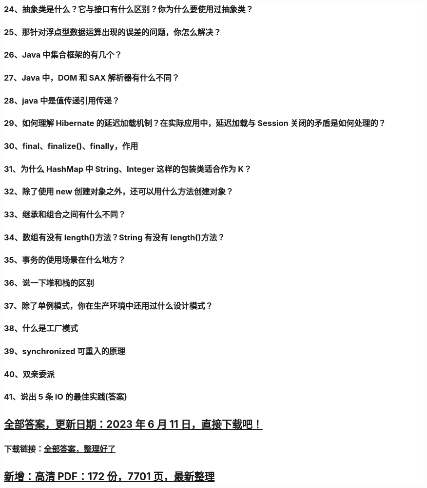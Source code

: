 ### 24、抽象类是什么？它与接口有什么区别？你为什么要使用过抽象类？

### 25、那针对浮点型数据运算出现的误差的问题，你怎么解决？

### 26、Java 中集合框架的有几个？

### 27、Java 中，DOM 和 SAX 解析器有什么不同？

### 28、java 中是值传递引用传递？

### 29、如何理解 Hibernate 的延迟加载机制？在实际应用中，延迟加载与 Session 关闭的矛盾是如何处理的？

### 30、final、finalize()、finally，作用

### 31、为什么 HashMap 中 String、Integer 这样的包装类适合作为 K？

### 32、除了使用 new 创建对象之外，还可以用什么方法创建对象？

### 33、继承和组合之间有什么不同？

### 34、数组有没有 length()方法？String 有没有 length()方法？

### 35、事务的使用场景在什么地方？

### 36、说一下堆和栈的区别

### 37、除了单例模式，你在生产环境中还用过什么设计模式？

### 38、什么是工厂模式

### 39、synchronized 可重入的原理

### 40、双亲委派

### 41、说出 5 条 IO 的最佳实践(答案)

## [全部答案，更新日期：2023 年 6 月 11 日，直接下载吧！](https://gitlab.gaorta.com/devteam/learning-journey/study-materials-collection/-/tree/master/docs/daan.md)

### 下载链接：[全部答案，整理好了](https://gitlab.gaorta.com/devteam/learning-journey/study-materials-collection/-/tree/master/docs/daan.md)

## [新增：高清 PDF：172 份，7701 页，最新整理](https://gitlab.gaorta.com/devteam/learning-journey/study-materials-collection/-/tree/master/docs/daan.md)

